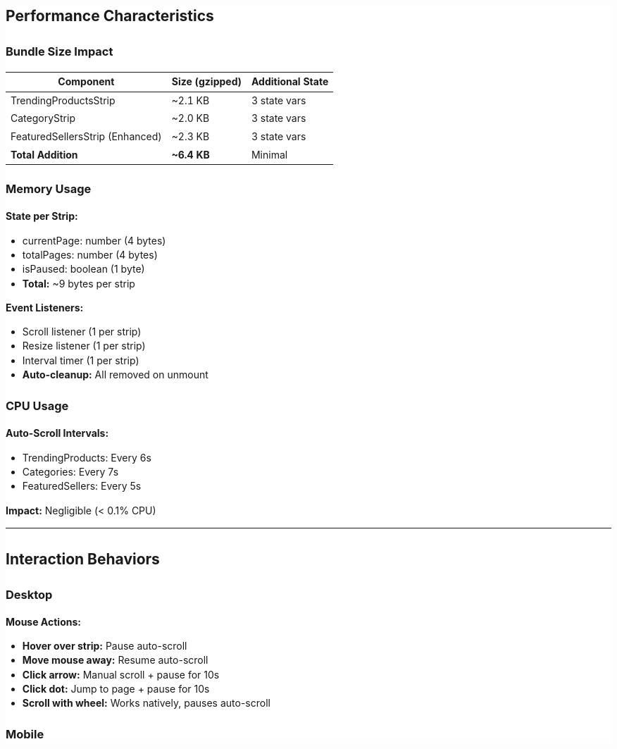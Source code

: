 
## Performance Characteristics

### Bundle Size Impact

| Component | Size (gzipped) | Additional State |
|-----------|----------------|------------------|
| TrendingProductsStrip | ~2.1 KB | 3 state vars |
| CategoryStrip | ~2.0 KB | 3 state vars |
| FeaturedSellersStrip (Enhanced) | ~2.3 KB | 3 state vars |
| **Total Addition** | **~6.4 KB** | Minimal |

### Memory Usage

**State per Strip:**
- currentPage: number (4 bytes)
- totalPages: number (4 bytes)
- isPaused: boolean (1 byte)
- **Total:** ~9 bytes per strip

**Event Listeners:**
- Scroll listener (1 per strip)
- Resize listener (1 per strip)
- Interval timer (1 per strip)
- **Auto-cleanup:** All removed on unmount

### CPU Usage

**Auto-Scroll Intervals:**
- TrendingProducts: Every 6s
- Categories: Every 7s
- FeaturedSellers: Every 5s

**Impact:** Negligible (< 0.1% CPU)

---

## Interaction Behaviors

### Desktop

**Mouse Actions:**
- **Hover over strip:** Pause auto-scroll
- **Move mouse away:** Resume auto-scroll
- **Click arrow:** Manual scroll + pause for 10s
- **Click dot:** Jump to page + pause for 10s
- **Scroll with wheel:** Works natively, pauses auto-scroll

### Mobile
